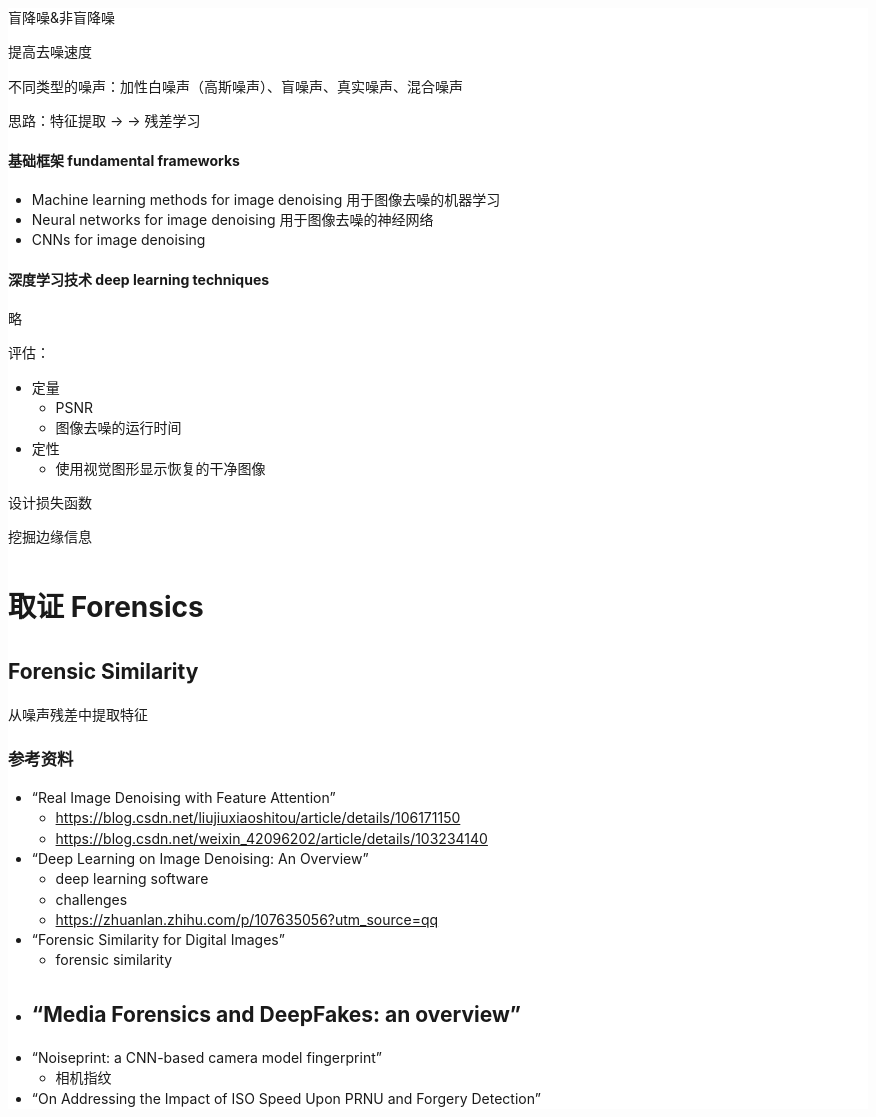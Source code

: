 盲降噪&非盲降噪

提高去噪速度

不同类型的噪声：加性白噪声（高斯噪声）、盲噪声、真实噪声、混合噪声

思路：特征提取 → → 残差学习

#### 基础框架 fundamental frameworks

- Machine learning methods for image denoising 用于图像去噪的机器学习
- Neural networks for image denoising 用于图像去噪的神经网络
- CNNs for image denoising 

#### 深度学习技术 deep learning techniques

略

评估：

- 定量
  - PSNR
  - 图像去噪的运行时间
- 定性
  - 使用视觉图形显示恢复的干净图像



设计损失函数

挖掘边缘信息

# 取证 Forensics





## Forensic Similarity



从噪声残差中提取特征

### 参考资料

- “Real Image Denoising with Feature Attention” 
  - https://blog.csdn.net/liujiuxiaoshitou/article/details/106171150 
  - https://blog.csdn.net/weixin_42096202/article/details/103234140
- “Deep Learning on Image Denoising: An Overview”
  - deep learning software
  - challenges
  - https://zhuanlan.zhihu.com/p/107635056?utm_source=qq
- “Forensic Similarity for Digital Images”
  - forensic similarity
- “Media Forensics and DeepFakes: an overview”
  - 
- “Noiseprint: a CNN-based camera model fingerprint”
  - 相机指纹
- “On Addressing the Impact of ISO Speed Upon PRNU and Forgery Detection”









